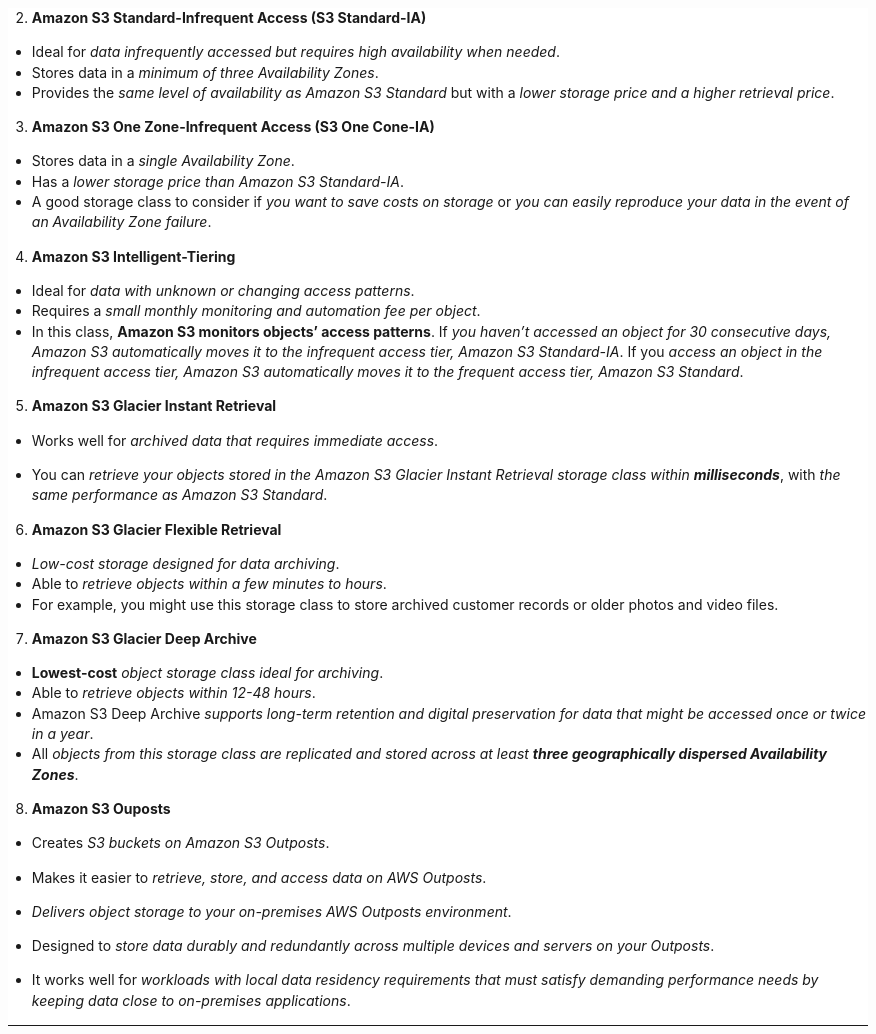 2. **Amazon S3 Standard-Infrequent Access (S3 Standard-IA)**

- Ideal for *data infrequently accessed but requires high availability when needed*.
- Stores data in a *minimum of three Availability Zones*.
- Provides the *same level of availability as Amazon S3 Standard* but with a *lower storage price and a higher retrieval price*.

3. **Amazon S3 One Zone-Infrequent Access (S3 One Cone-IA)**

- Stores data in a *single Availability Zone*.
- Has a *lower storage price than Amazon S3 Standard-IA*.
- A good storage class to consider if 
*you want to save costs on storage* or 
*you can easily reproduce your data in the event of an Availability Zone failure*.

4. **Amazon S3 Intelligent-Tiering**

- Ideal for *data with unknown or changing access patterns*.
- Requires a *small monthly monitoring and automation fee per object*.
- In this class, **Amazon S3 monitors objects’ access patterns**. If *you haven’t accessed an object for 30 consecutive days, Amazon S3 automatically moves it to the infrequent access tier, Amazon S3 Standard-IA*. If you *access an object in the infrequent access tier, Amazon S3 automatically moves it to the frequent access tier, Amazon S3 Standard*.


5. **Amazon S3 Glacier Instant Retrieval**

- Works well for *archived data that requires immediate access*.

- You can *retrieve your objects stored in the Amazon S3 Glacier Instant Retrieval storage class within **milliseconds***, with *the same performance as Amazon S3 Standard*.

6. **Amazon S3 Glacier Flexible Retrieval**

- *Low-cost storage designed for data archiving*.
- Able to *retrieve objects within a few minutes to hours*.
- For example, you might use this storage class to store archived customer records or older photos and video files.

7. **Amazon S3 Glacier Deep Archive**

- **Lowest-cost** *object storage class ideal for archiving*.
- Able to *retrieve objects within 12-48 hours*.
- Amazon S3 Deep Archive *supports long-term retention and digital preservation for data that might be accessed once or twice in a year*.
- All *objects from this storage class are replicated and stored across at least **three geographically dispersed Availability Zones***.

8. **Amazon S3 Ouposts**

- Creates *S3 buckets on Amazon S3 Outposts*.

- Makes it easier to *retrieve, store, and access data on AWS Outposts*.

- *Delivers object storage to your on-premises AWS Outposts environment*.
- Designed to *store data durably and redundantly across multiple devices and servers on your Outposts*. 
- It works well for *workloads with local data residency requirements that must satisfy demanding performance needs by keeping data close to on-premises applications*.

---